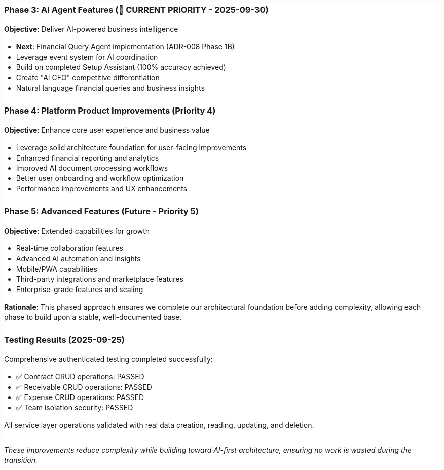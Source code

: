 ### **Phase 3: AI Agent Features** (🎯 CURRENT PRIORITY - 2025-09-30)
**Objective**: Deliver AI-powered business intelligence
- **Next**: Financial Query Agent implementation (ADR-008 Phase 1B)
- Leverage event system for AI coordination
- Build on completed Setup Assistant (100% accuracy achieved)
- Create "AI CFO" competitive differentiation
- Natural language financial queries and business insights

### **Phase 4: Platform Product Improvements** (Priority 4)
**Objective**: Enhance core user experience and business value
- Leverage solid architecture foundation for user-facing improvements
- Enhanced financial reporting and analytics
- Improved AI document processing workflows
- Better user onboarding and workflow optimization
- Performance improvements and UX enhancements

### **Phase 5: Advanced Features** (Future - Priority 5)
**Objective**: Extended capabilities for growth
- Real-time collaboration features
- Advanced AI automation and insights
- Mobile/PWA capabilities
- Third-party integrations and marketplace features
- Enterprise-grade features and scaling

**Rationale**: This phased approach ensures we complete our architectural foundation before adding complexity, allowing each phase to build upon a stable, well-documented base.

### Testing Results (2025-09-25)

Comprehensive authenticated testing completed successfully:
- ✅ Contract CRUD operations: PASSED
- ✅ Receivable CRUD operations: PASSED
- ✅ Expense CRUD operations: PASSED
- ✅ Team isolation security: PASSED

All service layer operations validated with real data creation, reading, updating, and deletion.

---

*These improvements reduce complexity while building toward AI-first architecture, ensuring no work is wasted during the transition.*